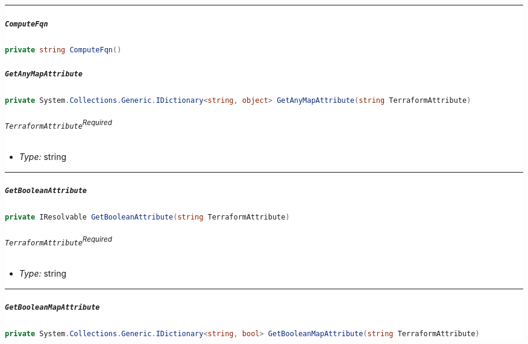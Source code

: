 
---

##### `ComputeFqn` <a name="ComputeFqn" id="rhizo-co-terraform-provider-oci.dataOciDevopsRepositoryFileDiff.DataOciDevopsRepositoryFileDiffChangesDiffSectionsOutputReference.computeFqn"></a>

```csharp
private string ComputeFqn()
```

##### `GetAnyMapAttribute` <a name="GetAnyMapAttribute" id="rhizo-co-terraform-provider-oci.dataOciDevopsRepositoryFileDiff.DataOciDevopsRepositoryFileDiffChangesDiffSectionsOutputReference.getAnyMapAttribute"></a>

```csharp
private System.Collections.Generic.IDictionary<string, object> GetAnyMapAttribute(string TerraformAttribute)
```

###### `TerraformAttribute`<sup>Required</sup> <a name="TerraformAttribute" id="rhizo-co-terraform-provider-oci.dataOciDevopsRepositoryFileDiff.DataOciDevopsRepositoryFileDiffChangesDiffSectionsOutputReference.getAnyMapAttribute.parameter.terraformAttribute"></a>

- *Type:* string

---

##### `GetBooleanAttribute` <a name="GetBooleanAttribute" id="rhizo-co-terraform-provider-oci.dataOciDevopsRepositoryFileDiff.DataOciDevopsRepositoryFileDiffChangesDiffSectionsOutputReference.getBooleanAttribute"></a>

```csharp
private IResolvable GetBooleanAttribute(string TerraformAttribute)
```

###### `TerraformAttribute`<sup>Required</sup> <a name="TerraformAttribute" id="rhizo-co-terraform-provider-oci.dataOciDevopsRepositoryFileDiff.DataOciDevopsRepositoryFileDiffChangesDiffSectionsOutputReference.getBooleanAttribute.parameter.terraformAttribute"></a>

- *Type:* string

---

##### `GetBooleanMapAttribute` <a name="GetBooleanMapAttribute" id="rhizo-co-terraform-provider-oci.dataOciDevopsRepositoryFileDiff.DataOciDevopsRepositoryFileDiffChangesDiffSectionsOutputReference.getBooleanMapAttribute"></a>

```csharp
private System.Collections.Generic.IDictionary<string, bool> GetBooleanMapAttribute(string TerraformAttribute)
```
